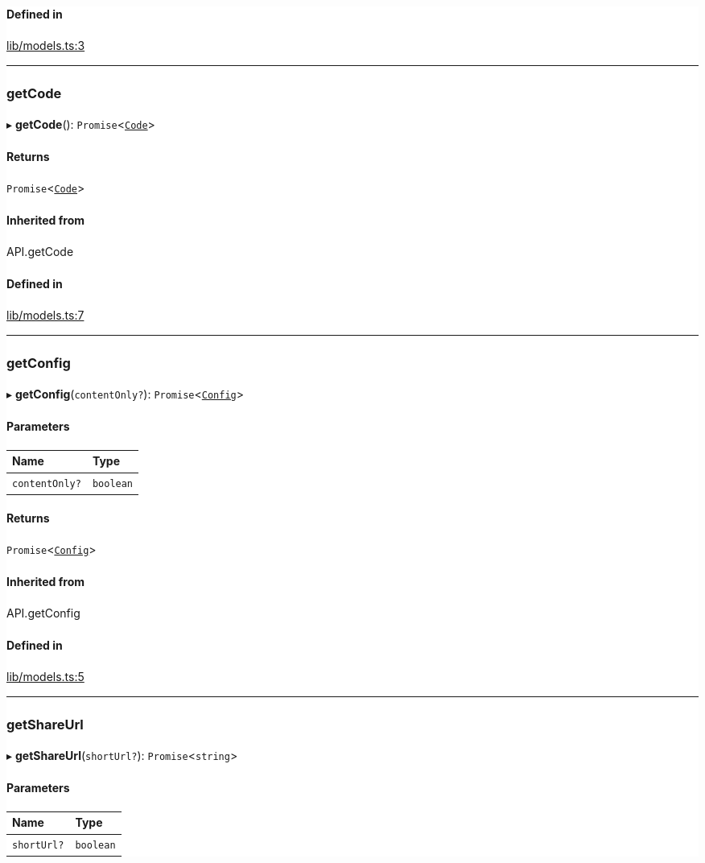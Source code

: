 #### Defined in

[lib/models.ts:3](https://github.com/live-codes/livecodes/blob/0b19ad3/src/lib/models.ts#L3)

___

### getCode

▸ **getCode**(): `Promise`<[`Code`](lib_docs.Code.md)\>

#### Returns

`Promise`<[`Code`](lib_docs.Code.md)\>

#### Inherited from

API.getCode

#### Defined in

[lib/models.ts:7](https://github.com/live-codes/livecodes/blob/0b19ad3/src/lib/models.ts#L7)

___

### getConfig

▸ **getConfig**(`contentOnly?`): `Promise`<[`Config`](lib_docs.Config.md)\>

#### Parameters

| Name | Type |
| :------ | :------ |
| `contentOnly?` | `boolean` |

#### Returns

`Promise`<[`Config`](lib_docs.Config.md)\>

#### Inherited from

API.getConfig

#### Defined in

[lib/models.ts:5](https://github.com/live-codes/livecodes/blob/0b19ad3/src/lib/models.ts#L5)

___

### getShareUrl

▸ **getShareUrl**(`shortUrl?`): `Promise`<`string`\>

#### Parameters

| Name | Type |
| :------ | :------ |
| `shortUrl?` | `boolean` |

